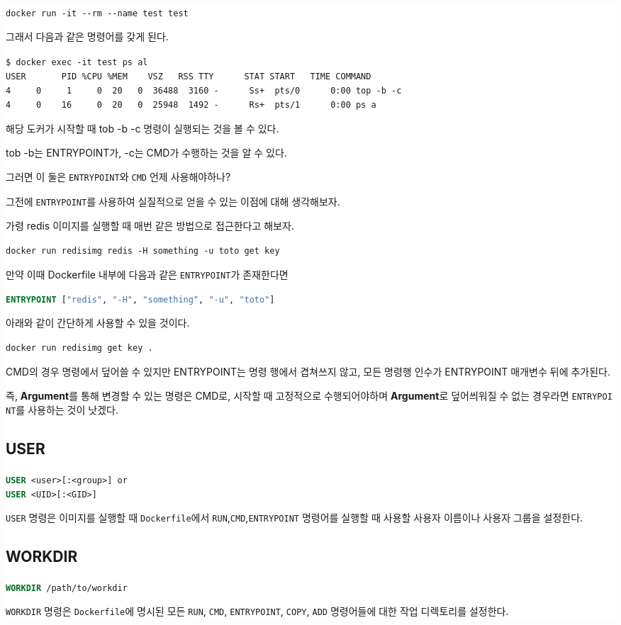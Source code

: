 ```
docker run -it --rm --name test test
```

그래서 다음과 같은 명령어를 갖게 된다.

```
$ docker exec -it test ps al
USER       PID %CPU %MEM    VSZ   RSS TTY      STAT START   TIME COMMAND
4     0     1     0  20   0  36488  3160 -      Ss+  pts/0      0:00 top -b -c
4     0    16     0  20   0  25948  1492 -      Rs+  pts/1      0:00 ps a
```

해당 도커가 시작할 때 tob -b -c 명령이 실행되는 것을 볼 수 있다.

tob -b는 ENTRYPOINT가, -c는 CMD가 수행하는 것을 알 수 있다.

그러면 이 둘은 `ENTRYPOINT`와 `CMD` 언제 사용해야하나?

그전에 `ENTRYPOINT`를 사용하여 실질적으로 얻을 수 있는 이점에 대해 생각해보자.

가령 redis 이미지를 실행할 때 매번 같은 방법으로 접근한다고 해보자.

```
docker run redisimg redis -H something -u toto get key
```

만약 이때 Dockerfile 내부에 다음과 같은 `ENTRYPOINT`가 존재한다면

```dockerfile
ENTRYPOINT ["redis", "-H", "something", "-u", "toto"]
```

아래와 같이 간단하게 사용할 수 있을 것이다.

```
docker run redisimg get key .
```

CMD의 경우 명령에서 덮어쓸 수 있지만 ENTRYPOINT는 명령 행에서 겹쳐쓰지 않고, 모든 명령행 인수가 ENTRYPOINT 매개변수 뒤에 추가된다.

즉, **Argument**를 통해 변경할 수 있는 명령은 CMD로, 시작할 때 고정적으로 수행되어야하며 **Argument**로 덮어씌워질 수 없는 경우라면 `ENTRYPOINT`를 사용하는 것이 낫겠다.

## USER

```dockerfile
USER <user>[:<group>] or
USER <UID>[:<GID>]
```

`USER` 명령은 이미지를 실행할 때 `Dockerfile`에서 `RUN`,`CMD`,`ENTRYPOINT` 명령어를 실행할 때 사용할 사용자 이름이나 사용자 그룹을 설정한다.

## WORKDIR

```dockerfile
WORKDIR /path/to/workdir
```

`WORKDIR` 명령은 `Dockerfile`에 명시된 모든 `RUN`, `CMD`, `ENTRYPOINT`, `COPY`, `ADD` 명령어들에 대한 작업 디렉토리를 설정한다.
